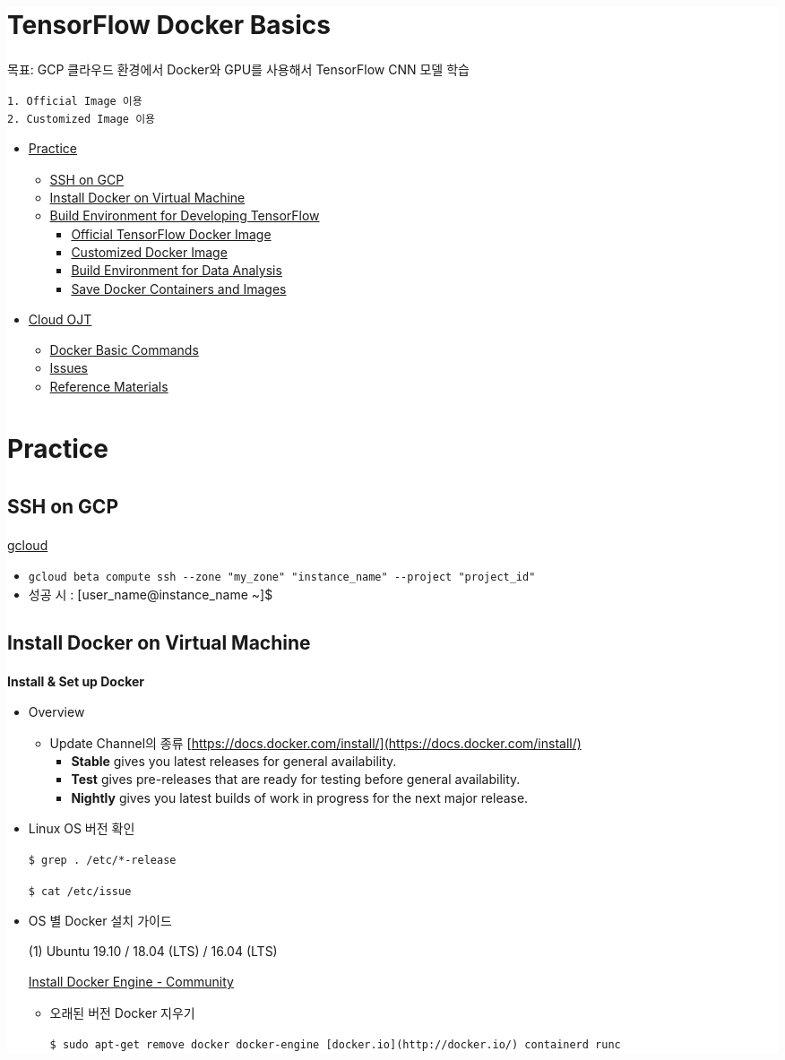 # TensorFlow Docker Basics

목표: GCP 클라우드 환경에서 Docker와 GPU를 사용해서 TensorFlow CNN 모델 학습

    1. Official Image 이용
    2. Customized Image 이용

- [Practice](#Practice)
    * [SSH on GCP](#SSH-on-GCP)
    * [Install Docker on Virtual Machine](#Install-Docker-on-Virtual-Machine)
    * [Build Environment for Developing TensorFlow](#Build-Environment-for-Developing-TensorFlow)
        * [Official TensorFlow Docker Image](#Official-TensorFlow-Docker-Image)
        * [Customized Docker Image](#Customized-Docker-Image)
        * [Build Environment for Data Analysis](#Build-Environment-for-Data-Analysis)
        * [Save Docker Containers and Images](#Save-Docker-Containers-and-Images)
         
- [Cloud OJT](#Cloud-OJT)
    * [Docker Basic Commands](#Docker-Basic-Commands)
    * [Issues](#Issues)
    * [Reference Materials](#Reference-Materials)


# Practice

## SSH on GCP

[gcloud](https://cloud.google.com/sdk/gcloud/reference/beta/compute/ssh)

- `gcloud beta compute ssh --zone "my_zone" "instance_name" --project "project_id"`
- 성공 시 : [user_name@instance_name ~]$

## Install Docker on Virtual Machine

**Install & Set up Docker**
- Overview
    - Update Channel의 종류 [https://docs.docker.com/install/](https://docs.docker.com/install/)
        - **Stable** gives you latest releases for general availability.
        - **Test** gives pre-releases that are ready for testing before general availability.
        - **Nightly** gives you latest builds of work in progress for the next major release.
- Linux OS 버전 확인

    `$ grep . /etc/*-release`
    
    `$ cat /etc/issue`

- OS 별 Docker 설치 가이드

    (1) Ubuntu 19.10 / 18.04 (LTS) / 16.04 (LTS)

    [Install Docker Engine - Community](https://docs.docker.com/install/linux/docker-ce/ubuntu/)

    - 오래된 버전 Docker 지우기

        `$ sudo apt-get remove docker docker-engine [docker.io](http://docker.io/) containerd runc`
